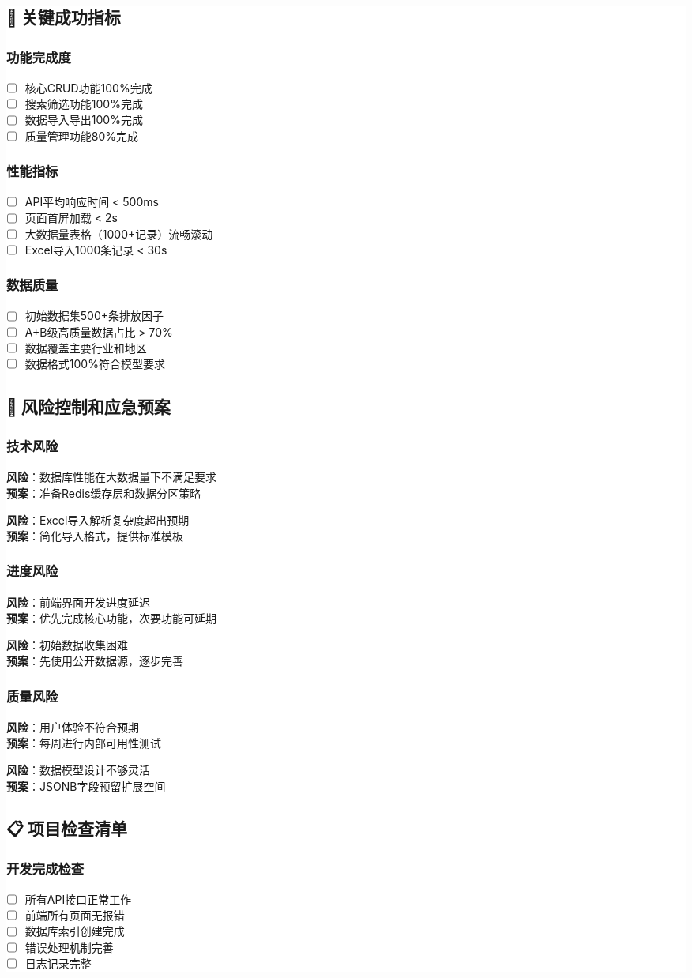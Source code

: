 ## 🎯 关键成功指标

### 功能完成度
- [ ] 核心CRUD功能100%完成
- [ ] 搜索筛选功能100%完成  
- [ ] 数据导入导出100%完成
- [ ] 质量管理功能80%完成

### 性能指标
- [ ] API平均响应时间 < 500ms
- [ ] 页面首屏加载 < 2s
- [ ] 大数据量表格（1000+记录）流畅滚动
- [ ] Excel导入1000条记录 < 30s

### 数据质量
- [ ] 初始数据集500+条排放因子
- [ ] A+B级高质量数据占比 > 70%
- [ ] 数据覆盖主要行业和地区
- [ ] 数据格式100%符合模型要求

## 🚨 风险控制和应急预案

### 技术风险
**风险**：数据库性能在大数据量下不满足要求  
**预案**：准备Redis缓存层和数据分区策略

**风险**：Excel导入解析复杂度超出预期  
**预案**：简化导入格式，提供标准模板

### 进度风险
**风险**：前端界面开发进度延迟  
**预案**：优先完成核心功能，次要功能可延期

**风险**：初始数据收集困难  
**预案**：先使用公开数据源，逐步完善

### 质量风险
**风险**：用户体验不符合预期  
**预案**：每周进行内部可用性测试

**风险**：数据模型设计不够灵活  
**预案**：JSONB字段预留扩展空间

## 📋 项目检查清单

### 开发完成检查
- [ ] 所有API接口正常工作
- [ ] 前端所有页面无报错
- [ ] 数据库索引创建完成
- [ ] 错误处理机制完善
- [ ] 日志记录完整
